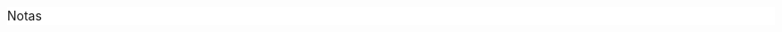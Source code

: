Notas
[^1]: Tu Cuenta Atlassian es tu perfil de usuario individual. Te permite iniciar sesión en los productos Atlassian Cloud, gestionar ciertos aspectos de tus suscripciones y acceder a recursos como la documentación, la comunidad o tu área personal (`my.atlassian.com` o `admin.atlassian.com/billing` y `id.atlassian.com`). Tu Cuenta Atlassian está ligada a una dirección de correo electrónico única, que sirve como tu nombre de usuario para iniciar sesión.
[^3]: Cuentas Atlassian con los roles de Contacto Técnico/de Facturación en `my.atlassian.com` podían ver y pagar facturas, añadir otros contactos, generar solicitudes de soporte y gestionar licencias de prueba.
[^4]: El portal centralizado para la experiencia de facturación mejorada es `admin.atlassian.com/billing`. Tu Cuenta Atlassian contiene datos personales que Atlassian procesa para proveer sus servicios.
[^5]: El administrador de facturación tiene permisos de "superusuario" para todas las tareas relacionadas con la facturación y el cobro asociadas a una o más Cuentas de Facturación. Pueden gestionar datos de pago, pagar facturas, añadir/eliminar otros administradores de facturación y contactos empresariales, y gestionar planes y suscripciones. Un mismo usuario puede ser administrador de facturación de varias Cuentas de Facturación.
[^8]: La base técnica detrás de tu Cuenta Atlassian es el Atlassian ID (AAID).
[^9]: Para utilizar productos en un Sitio Atlassian, necesitas tener una Cuenta Atlassian y que esta cuenta haya sido añadida al Sitio específico. Una Cuenta Atlassian con el rol de Administrador de Sitio tiene permisos para gestionar usuarios dentro de ese sitio específico, asignarles productos, configurar aspectos de las aplicaciones, etc.
[^10]: El número total de usuarios designados licenciados en un Sitio determina el coste de la suscripción, especialmente para los planes mensuales. Los administradores de sitio pueden añadir o eliminar usuarios en cualquier momento, y estos cambios afectan el precio de la renovación.
[^11]: El licenciamiento se basa en Usuarios Designados (Designated Users). Cada cuenta de usuario con permiso para iniciar sesión cuenta como un usuario designado, independientemente de si ha iniciado sesión activamente o no. El modelo no se basa en usuarios concurrentes. Cada inicio de sesión del producto solo puede asignarse a un individuo, y varias personas no pueden compartir un inicio de sesión.
[^12]: Para suscripciones anuales, el precio se basa en niveles de usuario, permitiendo flexibilidad dentro de un umbral, pero el número total de usuarios licenciados sigue siendo el factor clave para el nivel.
[^13]: Un administrador de sitio puede incluso convertirse en contacto de facturación en la experiencia original.
[^16]: El rol de Administrador de Facturación reemplaza a los contactos técnico y de facturación en el nuevo motor de facturación.
[^19]: Se recomienda tener al menos dos administradores de facturación por Cuenta de Facturación para asegurar el acceso.
[^47]: Tu Cuenta Atlassian contiene datos personales que Atlassian procesa para proveer sus servicios.
[^48]: Tienes derechos sobre tu información y, en algunos casos, puedes controlar qué datos se recopilan o comparten, dependiendo de tu ubicación, los productos que usas y su configuración.
[^50]: Atlassian se compromete a proteger estos datos y cumplir con normativas como GDPR, LGPD y CCPA.